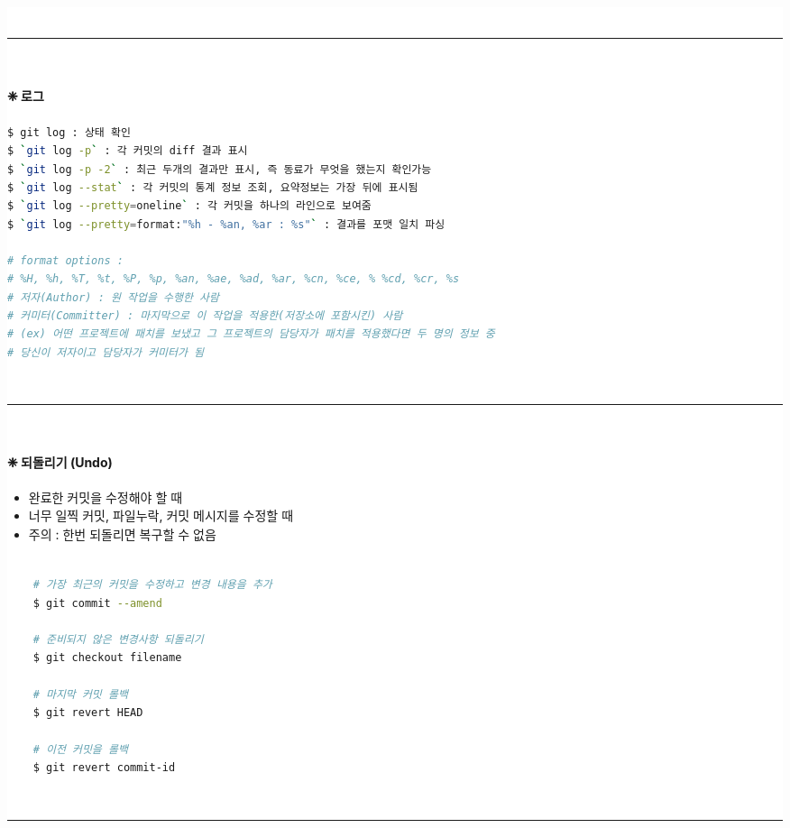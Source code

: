 <br>

---

<br>

#### ❈ 로그

```bash
$ git log : 상태 확인
$ `git log -p` : 각 커밋의 diff 결과 표시
$ `git log -p -2` : 최근 두개의 결과만 표시, 즉 동료가 무엇을 했는지 확인가능
$ `git log --stat` : 각 커밋의 통계 정보 조회, 요약정보는 가장 뒤에 표시됨
$ `git log --pretty=oneline` : 각 커밋을 하나의 라인으로 보여줌
$ `git log --pretty=format:"%h - %an, %ar : %s"` : 결과를 포맷 일치 파싱

# format options :
# %H, %h, %T, %t, %P, %p, %an, %ae, %ad, %ar, %cn, %ce, % %cd, %cr, %s
# 저자(Author) : 원 작업을 수행한 사람
# 커미터(Committer) : 마지막으로 이 작업을 적용한(저장소에 포함시킨) 사람
# (ex) 어떤 프로젝트에 패치를 보냈고 그 프로젝트의 담당자가 패치를 적용했다면 두 명의 정보 중
# 당신이 저자이고 담당자가 커미터가 됨

```

<br>

---

<br>

#### ❈ 되돌리기 (Undo)

* 완료한 커밋을 수정해야 할 때
* 너무 일찍 커밋, 파일누락, 커밋 메시지를 수정할 때
* 주의 : 한번 되돌리면 복구할 수 없음

```bash

    # 가장 최근의 커밋을 수정하고 변경 내용을 추가
    $ git commit --amend

    # 준비되지 않은 변경사항 되돌리기
    $ git checkout filename

    # 마지막 커밋 롤백
    $ git revert HEAD

    # 이전 커밋을 롤백
    $ git revert commit-id

```

<br>

---
